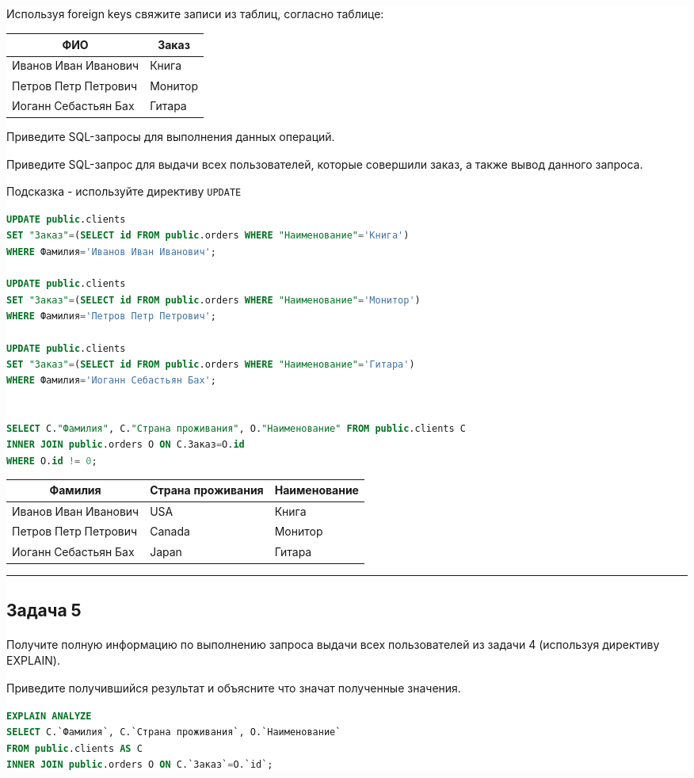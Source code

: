 Используя foreign keys свяжите записи из таблиц, согласно таблице:

|ФИО|Заказ|
|------------|----|
|Иванов Иван Иванович| Книга |
|Петров Петр Петрович| Монитор |
|Иоганн Себастьян Бах| Гитара |

Приведите SQL-запросы для выполнения данных операций.

Приведите SQL-запрос для выдачи всех пользователей, которые совершили заказ, а также вывод данного запроса.

Подсказка - используйте директиву `UPDATE`

```sql
UPDATE public.clients
SET "Заказ"=(SELECT id FROM public.orders WHERE "Наименование"='Книга')
WHERE Фамилия='Иванов Иван Иванович';

UPDATE public.clients
SET "Заказ"=(SELECT id FROM public.orders WHERE "Наименование"='Монитор')
WHERE Фамилия='Петров Петр Петрович';

UPDATE public.clients
SET "Заказ"=(SELECT id FROM public.orders WHERE "Наименование"='Гитара')
WHERE Фамилия='Иоганн Себастьян Бах';


SELECT C."Фамилия", C."Страна проживания", O."Наименование" FROM public.clients C
INNER JOIN public.orders O ON C.Заказ=O.id
WHERE O.id != 0;
```

|             Фамилия             | Страна проживания |  Наименование |
|---------------------------------|-------------------|---------------|
|Иванов Иван Иванович             | USA               | Книга         |
|Петров Петр Петрович             | Canada            | Монитор       |
|Иоганн Себастьян Бах             | Japan             | Гитара        |


---
## Задача 5

Получите полную информацию по выполнению запроса выдачи всех пользователей из задачи 4
(используя директиву EXPLAIN).

Приведите получившийся результат и объясните что значат полученные значения.

```sql
EXPLAIN ANALYZE
SELECT C.`Фамилия`, C.`Страна проживания`, O.`Наименование`
FROM public.clients AS C
INNER JOIN public.orders O ON C.`Заказ`=O.`id`;
```
